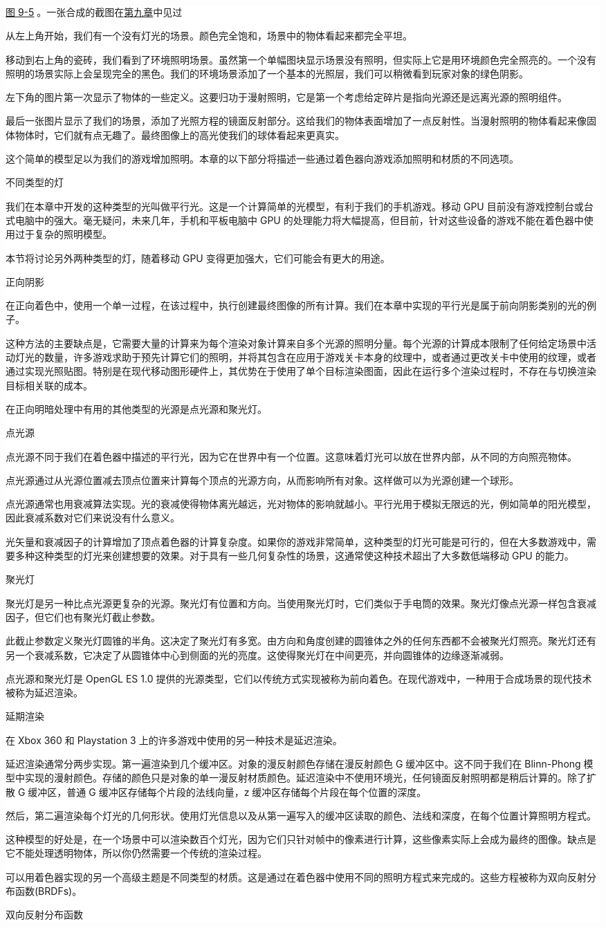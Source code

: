 [图 9-5](#_Fig5) 。一张合成的截图在[第九章](09.html)中见过

从左上角开始，我们有一个没有灯光的场景。颜色完全饱和，场景中的物体看起来都完全平坦。

移动到右上角的瓷砖，我们看到了环境照明场景。虽然第一个单幅图块显示场景没有照明，但实际上它是用环境颜色完全照亮的。一个没有照明的场景实际上会呈现完全的黑色。我们的环境场景添加了一个基本的光照层，我们可以稍微看到玩家对象的绿色阴影。

左下角的图片第一次显示了物体的一些定义。这要归功于漫射照明，它是第一个考虑给定碎片是指向光源还是远离光源的照明组件。

最后一张图片显示了我们的场景，添加了光照方程的镜面反射部分。这给我们的物体表面增加了一点反射性。当漫射照明的物体看起来像固体物体时，它们就有点无趣了。最终图像上的高光使我们的球体看起来更真实。

这个简单的模型足以为我们的游戏增加照明。本章的以下部分将描述一些通过着色器向游戏添加照明和材质的不同选项。

不同类型的灯

我们在本章中开发的这种类型的光叫做平行光。这是一个计算简单的光模型，有利于我们的手机游戏。移动 GPU 目前没有游戏控制台或台式电脑中的强大。毫无疑问，未来几年，手机和平板电脑中 GPU 的处理能力将大幅提高，但目前，针对这些设备的游戏不能在着色器中使用过于复杂的照明模型。

本节将讨论另外两种类型的灯，随着移动 GPU 变得更加强大，它们可能会有更大的用途。

正向阴影

在正向着色中，使用一个单一过程，在该过程中，执行创建最终图像的所有计算。我们在本章中实现的平行光是属于前向阴影类别的光的例子。

这种方法的主要缺点是，它需要大量的计算来为每个渲染对象计算来自多个光源的照明分量。每个光源的计算成本限制了任何给定场景中活动灯光的数量，许多游戏求助于预先计算它们的照明，并将其包含在应用于游戏关卡本身的纹理中，或者通过更改关卡中使用的纹理，或者通过实现光照贴图。特别是在现代移动图形硬件上，其优势在于使用了单个目标渲染图面，因此在运行多个渲染过程时，不存在与切换渲染目标相关联的成本。

在正向明暗处理中有用的其他类型的光源是点光源和聚光灯。

点光源

点光源不同于我们在着色器中描述的平行光，因为它在世界中有一个位置。这意味着灯光可以放在世界内部，从不同的方向照亮物体。

点光源通过从光源位置减去顶点位置来计算每个顶点的光源方向，从而影响所有对象。这样做可以为光源创建一个球形。

点光源通常也用衰减算法实现。光的衰减使得物体离光越远，光对物体的影响就越小。平行光用于模拟无限远的光，例如简单的阳光模型，因此衰减系数对它们来说没有什么意义。

光矢量和衰减因子的计算增加了顶点着色器的计算复杂度。如果你的游戏非常简单，这种类型的灯光可能是可行的，但在大多数游戏中，需要多种这种类型的灯光来创建想要的效果。对于具有一些几何复杂性的场景，这通常使这种技术超出了大多数低端移动 GPU 的能力。

聚光灯

聚光灯是另一种比点光源更复杂的光源。聚光灯有位置和方向。当使用聚光灯时，它们类似于手电筒的效果。聚光灯像点光源一样包含衰减因子，但它们也有聚光灯截止参数。

此截止参数定义聚光灯圆锥的半角。这决定了聚光灯有多宽。由方向和角度创建的圆锥体之外的任何东西都不会被聚光灯照亮。聚光灯还有另一个衰减系数，它决定了从圆锥体中心到侧面的光的亮度。这使得聚光灯在中间更亮，并向圆锥体的边缘逐渐减弱。

点光源和聚光灯是 OpenGL ES 1.0 提供的光源类型，它们以传统方式实现被称为前向着色。在现代游戏中，一种用于合成场景的现代技术被称为延迟渲染。

延期渲染

在 Xbox 360 和 Playstation 3 上的许多游戏中使用的另一种技术是延迟渲染。

延迟渲染通常分两步实现。第一遍渲染到几个缓冲区。对象的漫反射颜色存储在漫反射颜色 G 缓冲区中。这不同于我们在 Blinn-Phong 模型中实现的漫射颜色。存储的颜色只是对象的单一漫反射材质颜色。延迟渲染中不使用环境光，任何镜面反射照明都是稍后计算的。除了扩散 G 缓冲区，普通 G 缓冲区存储每个片段的法线向量，z 缓冲区存储每个片段在每个位置的深度。

然后，第二遍渲染每个灯光的几何形状。使用灯光信息以及从第一遍写入的缓冲区读取的颜色、法线和深度，在每个位置计算照明方程式。

这种模型的好处是，在一个场景中可以渲染数百个灯光，因为它们只针对帧中的像素进行计算，这些像素实际上会成为最终的图像。缺点是它不能处理透明物体，所以你仍然需要一个传统的渲染过程。

可以用着色器实现的另一个高级主题是不同类型的材质。这是通过在着色器中使用不同的照明方程式来完成的。这些方程被称为双向反射分布函数(BRDFs)。

双向反射分布函数
